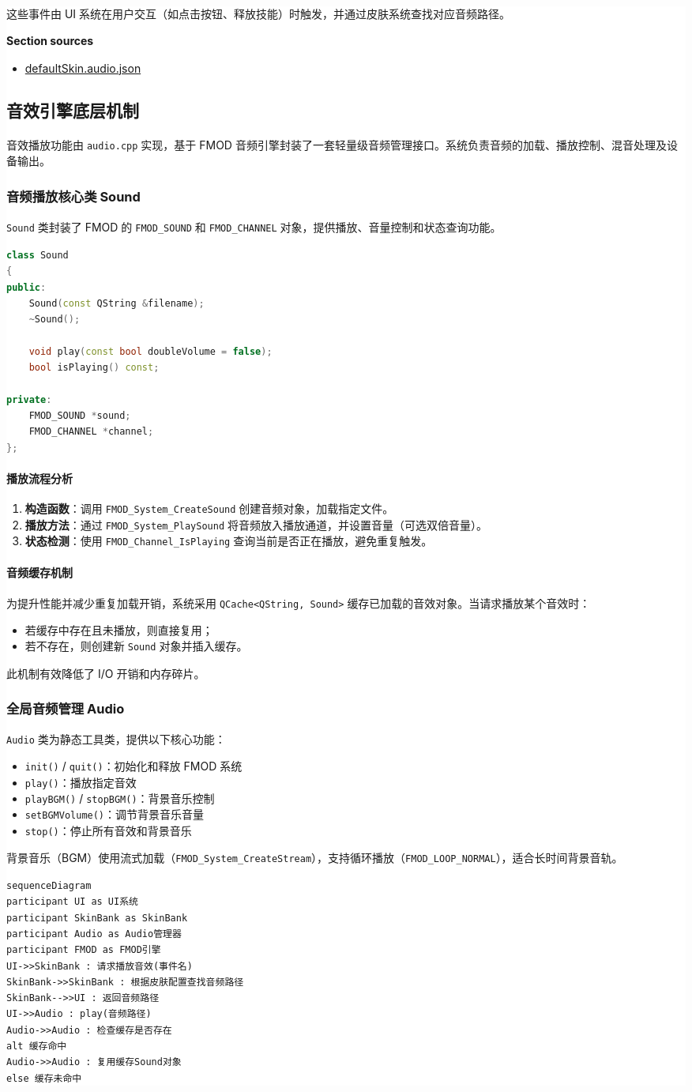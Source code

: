 这些事件由 UI 系统在用户交互（如点击按钮、释放技能）时触发，并通过皮肤系统查找对应音频路径。

**Section sources**
- [defaultSkin.audio.json](file://skins/defaultSkin.audio.json)

## 音效引擎底层机制

音效播放功能由 `audio.cpp` 实现，基于 FMOD 音频引擎封装了一套轻量级音频管理接口。系统负责音频的加载、播放控制、混音处理及设备输出。

### 音频播放核心类 Sound

`Sound` 类封装了 FMOD 的 `FMOD_SOUND` 和 `FMOD_CHANNEL` 对象，提供播放、音量控制和状态查询功能。

```cpp
class Sound
{
public:
    Sound(const QString &filename);
    ~Sound();

    void play(const bool doubleVolume = false);
    bool isPlaying() const;

private:
    FMOD_SOUND *sound;
    FMOD_CHANNEL *channel;
};
```

#### 播放流程分析

1. **构造函数**：调用 `FMOD_System_CreateSound` 创建音频对象，加载指定文件。
2. **播放方法**：通过 `FMOD_System_PlaySound` 将音频放入播放通道，并设置音量（可选双倍音量）。
3. **状态检测**：使用 `FMOD_Channel_IsPlaying` 查询当前是否正在播放，避免重复触发。

#### 音频缓存机制

为提升性能并减少重复加载开销，系统采用 `QCache<QString, Sound>` 缓存已加载的音效对象。当请求播放某个音效时：
- 若缓存中存在且未播放，则直接复用；
- 若不存在，则创建新 `Sound` 对象并插入缓存。

此机制有效降低了 I/O 开销和内存碎片。

### 全局音频管理 Audio

`Audio` 类为静态工具类，提供以下核心功能：
- `init()` / `quit()`：初始化和释放 FMOD 系统
- `play()`：播放指定音效
- `playBGM()` / `stopBGM()`：背景音乐控制
- `setBGMVolume()`：调节背景音乐音量
- `stop()`：停止所有音效和背景音乐

背景音乐（BGM）使用流式加载（`FMOD_System_CreateStream`），支持循环播放（`FMOD_LOOP_NORMAL`），适合长时间背景音轨。

```mermaid
sequenceDiagram
participant UI as UI系统
participant SkinBank as SkinBank
participant Audio as Audio管理器
participant FMOD as FMOD引擎
UI->>SkinBank : 请求播放音效(事件名)
SkinBank->>SkinBank : 根据皮肤配置查找音频路径
SkinBank-->>UI : 返回音频路径
UI->>Audio : play(音频路径)
Audio->>Audio : 检查缓存是否存在
alt 缓存命中
Audio->>Audio : 复用缓存Sound对象
else 缓存未命中
```